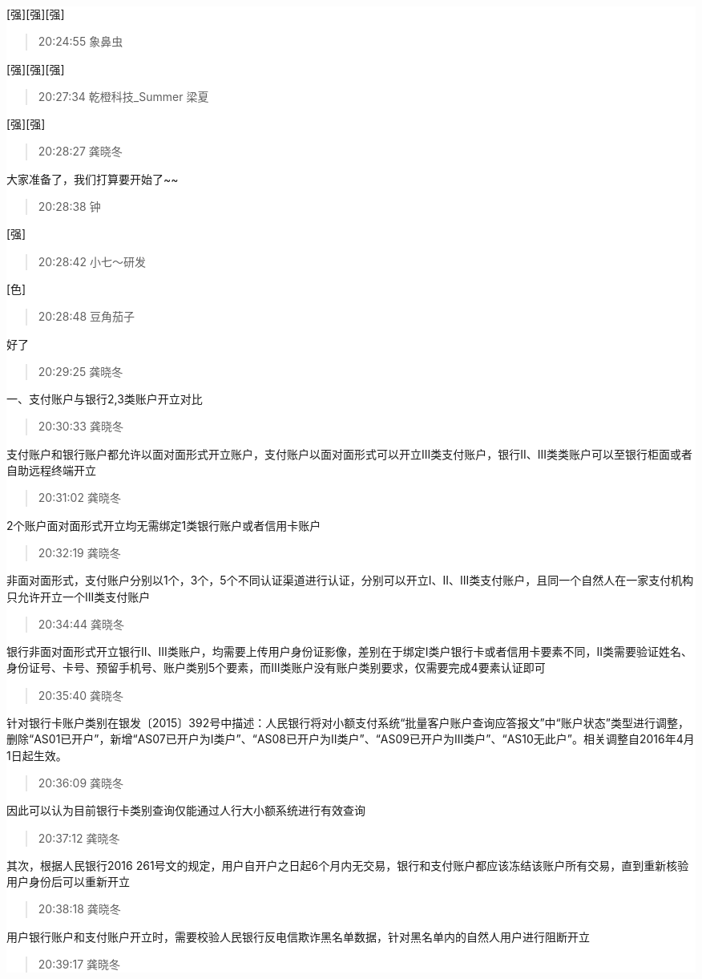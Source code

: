 [强][强][强]  
   
> 20:24:55  象鼻虫  
   
[强][强][强]  
   
> 20:27:34  乾橙科技_Summer 梁夏  
   
[强][强]  
   
> 20:28:27  龚晓冬  
   
大家准备了，我们打算要开始了~~  
   
> 20:28:38  钟  
   
[强]  
   
> 20:28:42  小七～研发  
   
[色]  
   
> 20:28:48  豆角茄子  
   
好了  
   
> 20:29:25  龚晓冬  
   
一、支付账户与银行2,3类账户开立对比  
   
> 20:30:33  龚晓冬  
   
支付账户和银行账户都允许以面对面形式开立账户，支付账户以面对面形式可以开立III类支付账户，银行II、III类类账户可以至银行柜面或者自助远程终端开立  
   
> 20:31:02  龚晓冬  
   
2个账户面对面形式开立均无需绑定1类银行账户或者信用卡账户  
   
> 20:32:19  龚晓冬  
   
非面对面形式，支付账户分别以1个，3个，5个不同认证渠道进行认证，分别可以开立I、II、III类支付账户，且同一个自然人在一家支付机构只允许开立一个III类支付账户  
   
> 20:34:44  龚晓冬  
   
银行非面对面形式开立银行II、III类账户，均需要上传用户身份证影像，差别在于绑定I类户银行卡或者信用卡要素不同，II类需要验证姓名、身份证号、卡号、预留手机号、账户类别5个要素，而III类账户没有账户类别要求，仅需要完成4要素认证即可  
   
> 20:35:40  龚晓冬  
   
针对银行卡账户类别在银发〔2015〕392号中描述：人民银行将对小额支付系统“批量客户账户查询应答报文”中“账户状态”类型进行调整，删除“AS01已开户”，新增“AS07已开户为Ⅰ类户”、“AS08已开户为Ⅱ类户”、“AS09已开户为Ⅲ类户”、“AS10无此户”。相关调整自2016年4月1日起生效。  
   
> 20:36:09  龚晓冬  
   
因此可以认为目前银行卡类别查询仅能通过人行大小额系统进行有效查询  
   
> 20:37:12  龚晓冬  
   
其次，根据人民银行2016 261号文的规定，用户自开户之日起6个月内无交易，银行和支付账户都应该冻结该账户所有交易，直到重新核验用户身份后可以重新开立  
   
> 20:38:18  龚晓冬  
   
用户银行账户和支付账户开立时，需要校验人民银行反电信欺诈黑名单数据，针对黑名单内的自然人用户进行阻断开立  
   
> 20:39:17  龚晓冬  
   
